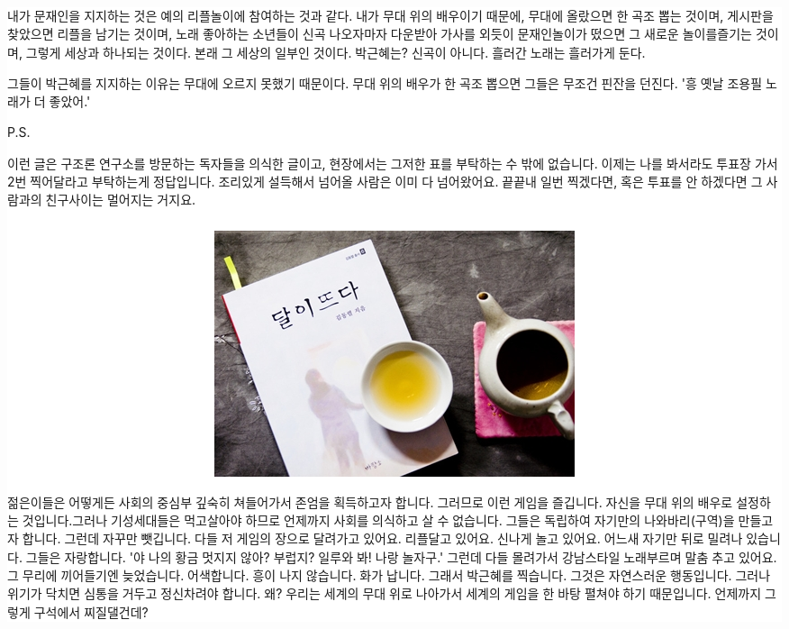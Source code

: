 내가 문재인을 지지하는 것은 예의 리플놀이에 참여하는 것과 같다. 내가 무대 위의 배우이기 때문에, 무대에 올랐으면 한 곡조 뽑는 것이며, 게시판을 찾았으면 리플을 남기는 것이며, 노래 좋아하는 소년들이 신곡 나오자마자 다운받아 가사를 외듯이 문재인놀이가 떴으면 그 새로운 놀이를즐기는 것이며, 그렇게 세상과 하나되는 것이다. 본래 그 세상의 일부인 것이다. 박근혜는? 신곡이 아니다. 흘러간 노래는 흘러가게 둔다.



그들이 박근혜를 지지하는 이유는 무대에 오르지 못했기 때문이다. 무대 위의 배우가 한 곡조 뽑으면 그들은 무조건 핀잔을 던진다. '흥 옛날 조용필 노래가 더 좋았어.'





P.S. 

이런 글은 구조론 연구소를 방문하는 독자들을 의식한 글이고, 현장에서는 그저한 표를 부탁하는 수 밖에 없습니다. 이제는 나를 봐서라도 투표장 가서 2번 찍어달라고 부탁하는게 정답입니다. 조리있게 설득해서 넘어올 사람은 이미 다 넘어왔어요. 끝끝내 일번 찍겠다면, 혹은 투표를 안 하겠다면 그 사람과의 친구사이는 멀어지는 거지요. 







 ###


  




<p align="center">
  <a href="?mid=Moon"><img alt="345678.jpg" src="files/attach/images/198/187/283/345678.jpg" width="400" height="273" /> <br /></a> 
  
  <p>
  </p> 젊은이들은 어떻게든 사회의 중심부 깊숙히 쳐들어가서 존엄을 획득하고자 합니다. 그러므로 이런 게임을 즐깁니다. 자신을 무대 위의 배우로 설정하는 것입니다.그러나 기성세대들은 먹고살아야 하므로 언제까지 사회를 의식하고 살 수 없습니다. 그들은 독립하여 자기만의 나와바리(구역)을 만들고자 합니다. 그런데 자꾸만 뺏깁니다. 다들 저 게임의 장으로 달려가고 있어요. 리플달고 있어요. 신나게 놀고 있어요. 어느새 자기만 뒤로 밀려나 있습니다. 그들은 자랑합니다. '야 나의 황금 멋지지 않아? 부럽지? 일루와 봐! 나랑 놀자구.' 그런데 다들 몰려가서 강남스타일 노래부르며 말춤 추고 있어요. 그 무리에 끼어들기엔 늦었습니다. 어색합니다. 흥이 나지 않습니다. 화가 납니다. 그래서 박근혜를 찍습니다. 그것은 자연스러운 행동입니다. 그러나 위기가 닥치면 심통을 거두고 정신차려야 합니다. 왜? 우리는 세계의 무대 위로 나아가서 세계의 게임을 한 바탕 펼쳐야 하기 때문입니다. 언제까지 그렇게 구석에서 찌질댈건데? 
  
  <p>
  </p>
  
  <p>
  </p>
  
  <p>
  </p>
  